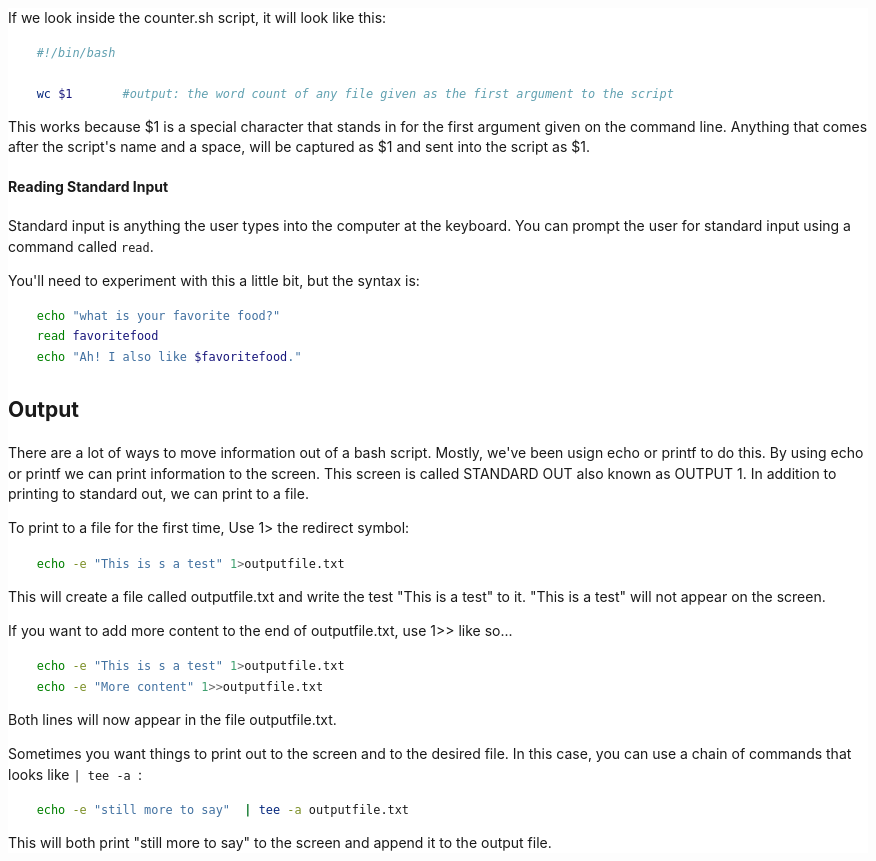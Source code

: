 If we look inside the counter.sh script, it will look like this:

```bash
    #!/bin/bash
    
    wc $1       #output: the word count of any file given as the first argument to the script
```

This works because $1 is a special character that stands in for the first argument given on the command line. Anything that comes after the script's name and a space, will be captured as $1 and sent into the script as $1.

#### Reading Standard Input

Standard input is anything the user types into the computer at the keyboard. You can prompt the user for standard input using a command called `read`.

You'll need to experiment with this a little bit, but the syntax is:

```bash
    echo "what is your favorite food?"
    read favoritefood
    echo "Ah! I also like $favoritefood."
```

## Output

There are a lot of ways to move information out of a bash script. Mostly, we've been usign echo or printf to do this. By using echo or printf we can print information to the screen. This screen is called STANDARD OUT also known as OUTPUT 1. In addition to printing to standard out, we can print to a file.

To print to a file for the first time, Use 1> the redirect symbol:

```bash
    echo -e "This is s a test" 1>outputfile.txt
```

This will create a file called outputfile.txt and write the test "This is a test" to it. "This is a test" will not appear on the screen. 

If you want to add more content to the end of outputfile.txt, use 1>> like so...

```bash
    echo -e "This is s a test" 1>outputfile.txt
    echo -e "More content" 1>>outputfile.txt
```

Both lines will now appear in the file outputfile.txt.

Sometimes you want things to print out to the screen and to the desired file. In this case, you can use a  chain of commands that looks like `| tee -a `:


```bash
    echo -e "still more to say"  | tee -a outputfile.txt
```

This will both print "still more to say" to the screen and append it to the output file.
